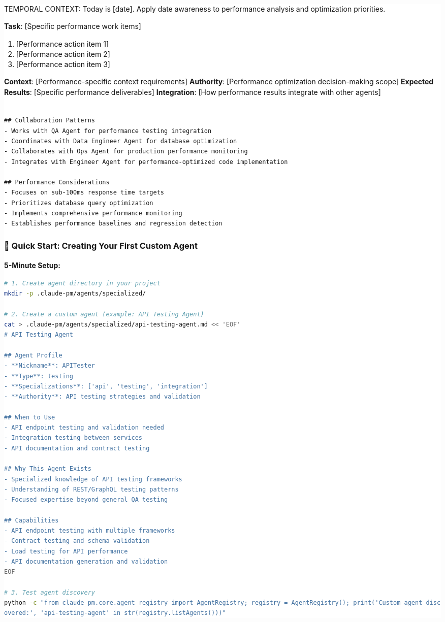 TEMPORAL CONTEXT: Today is [date]. Apply date awareness to performance analysis and optimization priorities.

**Task**: [Specific performance work items]
1. [Performance action item 1]
2. [Performance action item 2]
3. [Performance action item 3]

**Context**: [Performance-specific context requirements]
**Authority**: [Performance optimization decision-making scope]
**Expected Results**: [Specific performance deliverables]
**Integration**: [How performance results integrate with other agents]
```

## Collaboration Patterns
- Works with QA Agent for performance testing integration
- Coordinates with Data Engineer Agent for database optimization
- Collaborates with Ops Agent for production performance monitoring
- Integrates with Engineer Agent for performance-optimized code implementation

## Performance Considerations
- Focuses on sub-100ms response time targets
- Prioritizes database query optimization
- Implements comprehensive performance monitoring
- Establishes performance baselines and regression detection
```

### 🚀 Quick Start: Creating Your First Custom Agent

**5-Minute Setup:**

```bash
# 1. Create agent directory in your project
mkdir -p .claude-pm/agents/specialized/

# 2. Create a custom agent (example: API Testing Agent)
cat > .claude-pm/agents/specialized/api-testing-agent.md << 'EOF'
# API Testing Agent

## Agent Profile
- **Nickname**: APITester
- **Type**: testing
- **Specializations**: ['api', 'testing', 'integration']
- **Authority**: API testing strategies and validation

## When to Use
- API endpoint testing and validation needed
- Integration testing between services
- API documentation and contract testing

## Why This Agent Exists
- Specialized knowledge of API testing frameworks
- Understanding of REST/GraphQL testing patterns
- Focused expertise beyond general QA testing

## Capabilities
- API endpoint testing with multiple frameworks
- Contract testing and schema validation
- Load testing for API performance
- API documentation generation and validation
EOF

# 3. Test agent discovery
python -c "from claude_pm.core.agent_registry import AgentRegistry; registry = AgentRegistry(); print('Custom agent discovered:', 'api-testing-agent' in str(registry.listAgents()))"
```